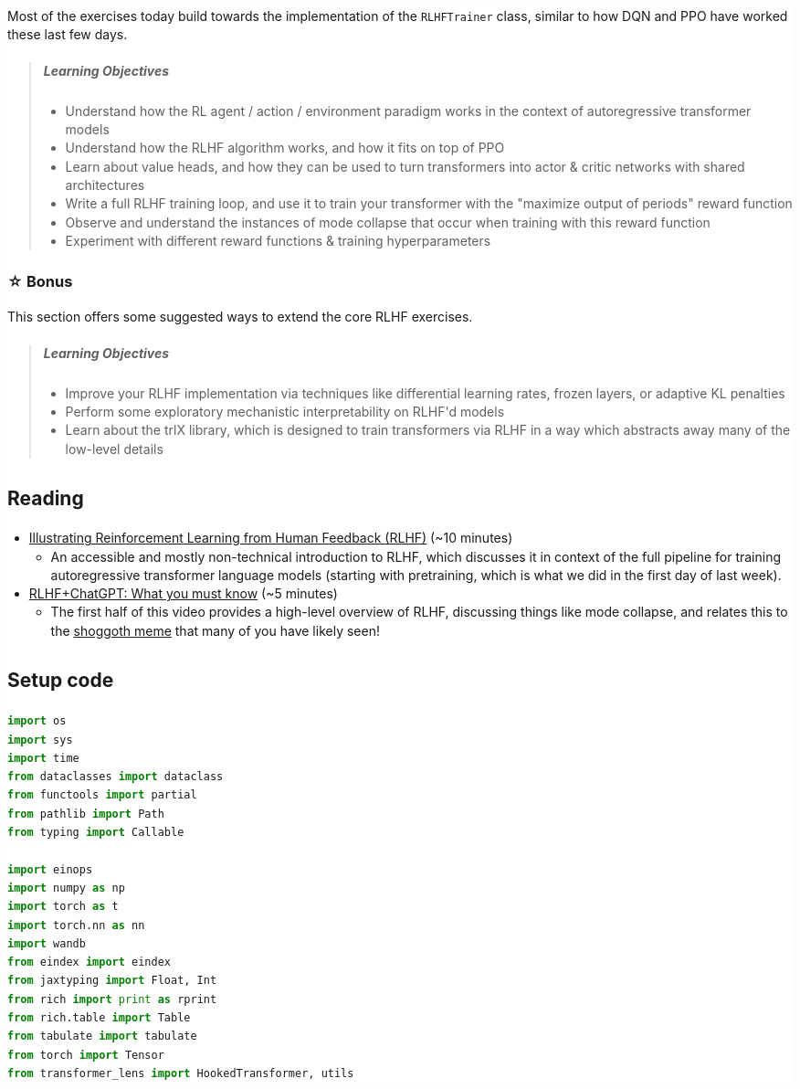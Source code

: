 Most of the exercises today build towards the implementation of the `RLHFTrainer` class, similar to how DQN and PPO have worked these last few days.

> ##### Learning Objectives
>
> - Understand how the RL agent / action / environment paradigm works in the context of autoregressive transformer models
> - Understand how the RLHF algorithm works, and how it fits on top of PPO
> - Learn about value heads, and how they can be used to turn transformers into actor & critic networks with shared architectures
> - Write a full RLHF training loop, and use it to train your transformer with the "maximize output of periods" reward function
> - Observe and understand the instances of mode collapse that occur when training with this reward function
> - Experiment with different reward functions & training hyperparameters

### ☆ Bonus

This section offers some suggested ways to extend the core RLHF exercises.

> ##### Learning Objectives
>  
> - Improve your RLHF implementation via techniques like differential learning rates, frozen layers, or adaptive KL penalties
> - Perform some exploratory mechanistic interpretability on RLHF'd models
> - Learn about the trlX library, which is designed to train transformers via RLHF in a way which abstracts away many of the low-level details


## Reading

- [Illustrating Reinforcement Learning from Human Feedback (RLHF)](https://huggingface.co/blog/rlhf) (~10 minutes)
    - An accessible and mostly non-technical introduction to RLHF, which discusses it in context of the full pipeline for training autoregressive transformer language models (starting with pretraining, which is what we did in the first day of last week).
- [RLHF+ChatGPT: What you must know](https://www.youtube.com/watch?v=PBH2nImUM5c) (~5 minutes)
    - The first half of this video provides a high-level overview of RLHF, discussing things like mode collapse, and relates this to the [shoggoth meme](https://i.kym-cdn.com/photos/images/original/002/546/572/bd3.png) that many of you have likely seen!


## Setup code


```python
import os
import sys
import time
from dataclasses import dataclass
from functools import partial
from pathlib import Path
from typing import Callable

import einops
import numpy as np
import torch as t
import torch.nn as nn
import wandb
from eindex import eindex
from jaxtyping import Float, Int
from rich import print as rprint
from rich.table import Table
from tabulate import tabulate
from torch import Tensor
from transformer_lens import HookedTransformer, utils
```
